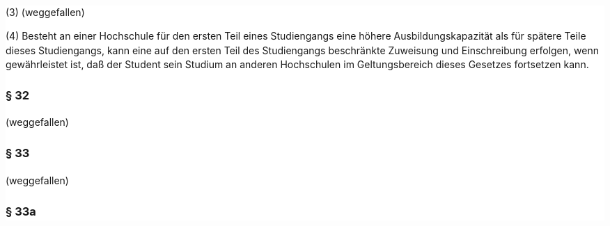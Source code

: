 <div class="jurAbsatz">

(3) (weggefallen)

</div>

<div class="jurAbsatz">

(4) Besteht an einer Hochschule für den ersten Teil eines Studiengangs
eine höhere Ausbildungskapazität als für spätere Teile dieses
Studiengangs, kann eine auf den ersten Teil des Studiengangs beschränkte
Zuweisung und Einschreibung erfolgen, wenn gewährleistet ist, daß der
Student sein Studium an anderen Hochschulen im Geltungsbereich dieses
Gesetzes fortsetzen kann.

</div>

</div>

</div>

</div>

<span id="BJNR001850976BJNE004906116.html"></span>

### § 32  
(weggefallen)

<span id="BJNR001850976BJNE005005310.html"></span>

### § 33  

<div>

<div class="jnhtml">

<div>

<div class="jurAbsatz">

(weggefallen)

</div>

</div>

</div>

</div>

<span id="BJNR001850976BJNE011700310.html"></span>

### § 33a  

<div>

<div class="jnhtml">

<div>

<div class="jurAbsatz">
